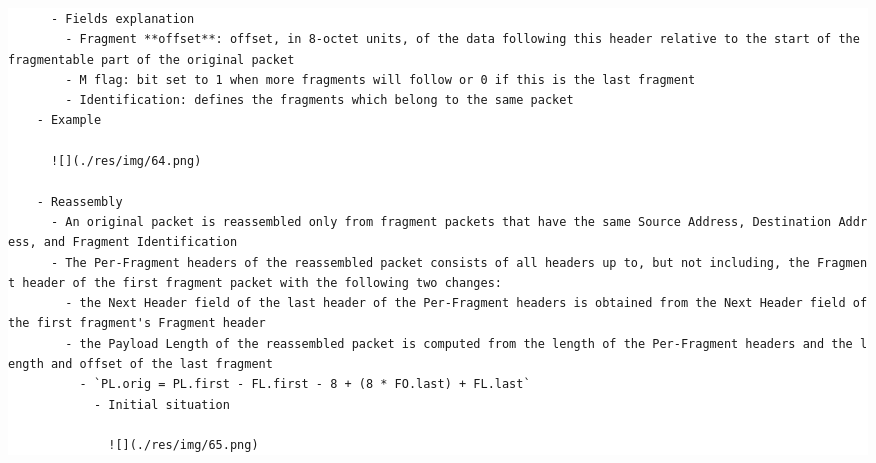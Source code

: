           - Fields explanation
            - Fragment **offset**: offset, in 8-octet units, of the data following this header relative to the start of the fragmentable part of the original packet
            - M flag: bit set to 1 when more fragments will follow or 0 if this is the last fragment
            - Identification: defines the fragments which belong to the same packet
        - Example

          ![](./res/img/64.png)

        - Reassembly
          - An original packet is reassembled only from fragment packets that have the same Source Address, Destination Address, and Fragment Identification
          - The Per-Fragment headers of the reassembled packet consists of all headers up to, but not including, the Fragment header of the first fragment packet with the following two changes:
            - the Next Header field of the last header of the Per-Fragment headers is obtained from the Next Header field of the first fragment's Fragment header
            - the Payload Length of the reassembled packet is computed from the length of the Per-Fragment headers and the length and offset of the last fragment
              - `PL.orig = PL.first - FL.first - 8 + (8 * FO.last) + FL.last`
                - Initial situation

                  ![](./res/img/65.png)
